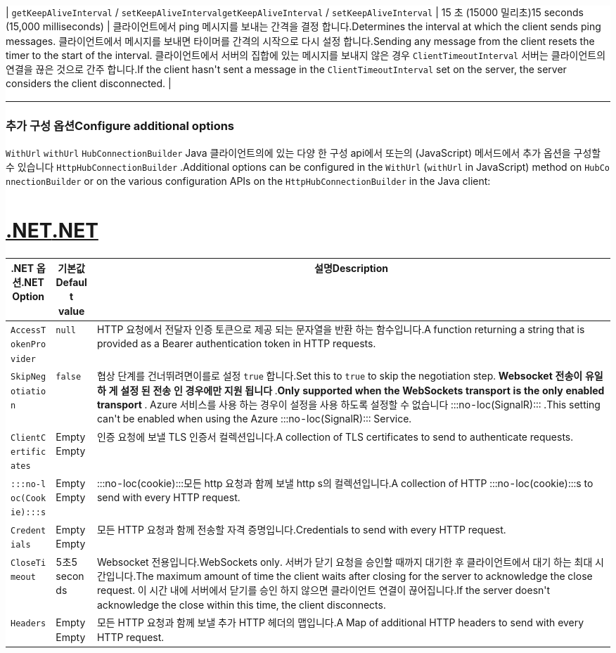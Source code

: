 | <span data-ttu-id="d0336-290">`getKeepAliveInterval` / `setKeepAliveInterval`</span><span class="sxs-lookup"><span data-stu-id="d0336-290">`getKeepAliveInterval` / `setKeepAliveInterval`</span></span> | <span data-ttu-id="d0336-291">15 초 (15000 밀리초)</span><span class="sxs-lookup"><span data-stu-id="d0336-291">15 seconds (15,000 milliseconds)</span></span> | <span data-ttu-id="d0336-292">클라이언트에서 ping 메시지를 보내는 간격을 결정 합니다.</span><span class="sxs-lookup"><span data-stu-id="d0336-292">Determines the interval at which the client sends ping messages.</span></span> <span data-ttu-id="d0336-293">클라이언트에서 메시지를 보내면 타이머를 간격의 시작으로 다시 설정 합니다.</span><span class="sxs-lookup"><span data-stu-id="d0336-293">Sending any message from the client resets the timer to the start of the interval.</span></span> <span data-ttu-id="d0336-294">클라이언트에서 서버의 집합에 있는 메시지를 보내지 않은 경우 `ClientTimeoutInterval` 서버는 클라이언트의 연결을 끊은 것으로 간주 합니다.</span><span class="sxs-lookup"><span data-stu-id="d0336-294">If the client hasn't sent a message in the `ClientTimeoutInterval` set on the server, the server considers the client disconnected.</span></span> |

---

### <a name="configure-additional-options"></a><span data-ttu-id="d0336-295">추가 구성 옵션</span><span class="sxs-lookup"><span data-stu-id="d0336-295">Configure additional options</span></span>

<span data-ttu-id="d0336-296">`WithUrl` `withUrl` `HubConnectionBuilder` Java 클라이언트의에 있는 다양 한 구성 api에서 또는의 (JavaScript) 메서드에서 추가 옵션을 구성할 수 있습니다 `HttpHubConnectionBuilder` .</span><span class="sxs-lookup"><span data-stu-id="d0336-296">Additional options can be configured in the `WithUrl` (`withUrl` in JavaScript) method on `HubConnectionBuilder` or on the various configuration APIs on the `HttpHubConnectionBuilder` in the Java client:</span></span>

# <a name="net"></a>[<span data-ttu-id="d0336-297">.NET</span><span class="sxs-lookup"><span data-stu-id="d0336-297">.NET</span></span>](#tab/dotnet)

| <span data-ttu-id="d0336-298">.NET 옵션</span><span class="sxs-lookup"><span data-stu-id="d0336-298">.NET Option</span></span> |  <span data-ttu-id="d0336-299">기본값</span><span class="sxs-lookup"><span data-stu-id="d0336-299">Default value</span></span> | <span data-ttu-id="d0336-300">설명</span><span class="sxs-lookup"><span data-stu-id="d0336-300">Description</span></span> |
| ----------- | -------------- | ----------- |
| `AccessTokenProvider` | `null` | <span data-ttu-id="d0336-301">HTTP 요청에서 전달자 인증 토큰으로 제공 되는 문자열을 반환 하는 함수입니다.</span><span class="sxs-lookup"><span data-stu-id="d0336-301">A function returning a string that is provided as a Bearer authentication token in HTTP requests.</span></span> |
| `SkipNegotiation` | `false` | <span data-ttu-id="d0336-302">협상 단계를 건너뛰려면이를로 설정 `true` 합니다.</span><span class="sxs-lookup"><span data-stu-id="d0336-302">Set this to `true` to skip the negotiation step.</span></span> <span data-ttu-id="d0336-303">**Websocket 전송이 유일 하 게 설정 된 전송 인 경우에만 지원 됩니다** .</span><span class="sxs-lookup"><span data-stu-id="d0336-303">**Only supported when the WebSockets transport is the only enabled transport** .</span></span> <span data-ttu-id="d0336-304">Azure 서비스를 사용 하는 경우이 설정을 사용 하도록 설정할 수 없습니다 :::no-loc(SignalR)::: .</span><span class="sxs-lookup"><span data-stu-id="d0336-304">This setting can't be enabled when using the Azure :::no-loc(SignalR)::: Service.</span></span> |
| `ClientCertificates` | <span data-ttu-id="d0336-305">Empty</span><span class="sxs-lookup"><span data-stu-id="d0336-305">Empty</span></span> | <span data-ttu-id="d0336-306">인증 요청에 보낼 TLS 인증서 컬렉션입니다.</span><span class="sxs-lookup"><span data-stu-id="d0336-306">A collection of TLS certificates to send to authenticate requests.</span></span> |
| `:::no-loc(Cookie):::s` | <span data-ttu-id="d0336-307">Empty</span><span class="sxs-lookup"><span data-stu-id="d0336-307">Empty</span></span> | <span data-ttu-id="d0336-308">:::no-loc(cookie):::모든 http 요청과 함께 보낼 http s의 컬렉션입니다.</span><span class="sxs-lookup"><span data-stu-id="d0336-308">A collection of HTTP :::no-loc(cookie):::s to send with every HTTP request.</span></span> |
| `Credentials` | <span data-ttu-id="d0336-309">Empty</span><span class="sxs-lookup"><span data-stu-id="d0336-309">Empty</span></span> | <span data-ttu-id="d0336-310">모든 HTTP 요청과 함께 전송할 자격 증명입니다.</span><span class="sxs-lookup"><span data-stu-id="d0336-310">Credentials to send with every HTTP request.</span></span> |
| `CloseTimeout` | <span data-ttu-id="d0336-311">5초</span><span class="sxs-lookup"><span data-stu-id="d0336-311">5 seconds</span></span> | <span data-ttu-id="d0336-312">Websocket 전용입니다.</span><span class="sxs-lookup"><span data-stu-id="d0336-312">WebSockets only.</span></span> <span data-ttu-id="d0336-313">서버가 닫기 요청을 승인할 때까지 대기한 후 클라이언트에서 대기 하는 최대 시간입니다.</span><span class="sxs-lookup"><span data-stu-id="d0336-313">The maximum amount of time the client waits after closing for the server to acknowledge the close request.</span></span> <span data-ttu-id="d0336-314">이 시간 내에 서버에서 닫기를 승인 하지 않으면 클라이언트 연결이 끊어집니다.</span><span class="sxs-lookup"><span data-stu-id="d0336-314">If the server doesn't acknowledge the close within this time, the client disconnects.</span></span> |
| `Headers` | <span data-ttu-id="d0336-315">Empty</span><span class="sxs-lookup"><span data-stu-id="d0336-315">Empty</span></span> | <span data-ttu-id="d0336-316">모든 HTTP 요청과 함께 보낼 추가 HTTP 헤더의 맵입니다.</span><span class="sxs-lookup"><span data-stu-id="d0336-316">A Map of additional HTTP headers to send with every HTTP request.</span></span> |